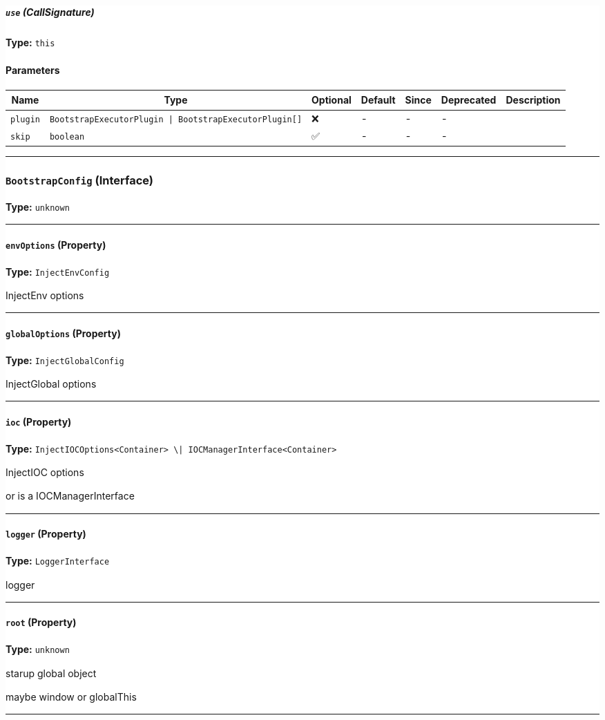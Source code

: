 
##### `use` (CallSignature)

**Type:** `this`

#### Parameters

| Name     | Type                                                   | Optional | Default | Since | Deprecated | Description |
| -------- | ------------------------------------------------------ | -------- | ------- | ----- | ---------- | ----------- |
| `plugin` | `BootstrapExecutorPlugin \| BootstrapExecutorPlugin[]` | ❌       | -       | -     | -          |             |
| `skip`   | `boolean`                                              | ✅       | -       | -     | -          |             |

---

### `BootstrapConfig` (Interface)

**Type:** `unknown`

---

#### `envOptions` (Property)

**Type:** `InjectEnvConfig`

InjectEnv options

---

#### `globalOptions` (Property)

**Type:** `InjectGlobalConfig`

InjectGlobal options

---

#### `ioc` (Property)

**Type:** `InjectIOCOptions<Container> \| IOCManagerInterface<Container>`

InjectIOC options

or is a IOCManagerInterface

---

#### `logger` (Property)

**Type:** `LoggerInterface`

logger

---

#### `root` (Property)

**Type:** `unknown`

starup global object

maybe window or globalThis

---
